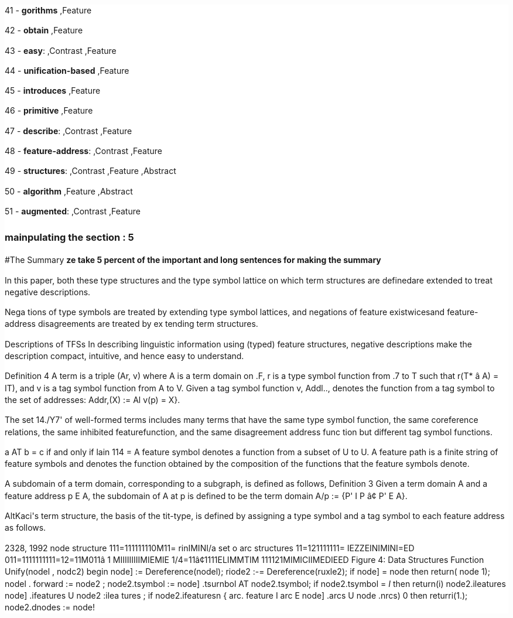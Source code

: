 41 - **gorithms** ,Feature

42 - **obtain** ,Feature

43 - **easy**: ,Contrast  ,Feature

44 - **unification-based** ,Feature

45 - **introduces** ,Feature

46 - **primitive** ,Feature

47 - **describe**: ,Contrast  ,Feature

48 - **feature-address**: ,Contrast  ,Feature

49 - **structures**: ,Contrast  ,Feature  ,Abstract

50 - **algorithm** ,Feature  ,Abstract

51 - **augmented**: ,Contrast  ,Feature

### mainpulating the section : 5

#The Summary
**ze take 5 percent of the important and long sentences for making the summary**

In this paper, both these type structures and the type symbol lattice on which term structures are definedare extended to treat negative descriptions.

Nega tions of type symbols are treated by extending type symbol lattices, and negations of feature existwicesand feature-address disagreements are treated by ex tending term structures.

</sectionHeader> <subsectionHeader confidence="0.434954"> Descriptions of TFSs </subsectionHeader> <bodyText confidence="0.971192533333333">In describing linguistic information using (typed) feature structures, negative descriptions make the description compact, intuitive, and hence easy to understand.

Definition 4 A term is a triple (Ar, v) where A is a term domain on .F, r is a type symbol function from .7 to T such that r(T* â A) = IT), and v is a tag symbol function from A to V. Given a tag symbol function v, Addl.., denotes the function from a tag symbol to the set of addresses: Addr,(X) := Al v(p) = X}.

The set 14./Y7&apos; of well-formed terms includes many terms that have the same type symbol function, the same coreference relations, the same inhibited featurefunction, and the same disagreement address func tion but different tag symbol functions.

a AT b = c if and only if lain 114 = A feature symbol denotes a function from a subset of U to U. A feature path is a finite string of feature symbols and denotes the function obtained by the composition of the functions that the feature symbols denote.

A subdomain of a term domain, corresponding to a subgraph, is defined as follows, Definition 3 Given a term domain A and a feature address p E A, the subdomain of A at p is defined to be the term domain A/p := {P&apos; I P â¢ P&apos; E A}.

AltKaci&apos;s term structure, the basis of the tit-type, is defined by assigning a type symbol and a tag symbol to each feature address as follows.

2328, 1992 node structure 111=111111110M11= rinIMINI/a set o arc structures 11=121111111= IEZZEINIMINI=ED 011=1111111111=12=11M011â 1 MIIIIIIIIIMIEMIE 1/4=11â¢1111ELIMMTIM 111121MIMICIIMEDIEED Figure 4: Data Structures Function Unify(nodel , nodc2) begin node] := Dereference(nodel); riode2 :-= Dereference(ruxle2); if node] = node then return( node 1); nodel . forward := node2 ; node2.tsymbol := node] .tsurnbol AT node2.tsymbol; if node2.tsymbol = _I_ then return(i) node2.ileatures node] .ifeatures U node2 :ilea tures ; if node2.ifeaturesn { arc. feature I arc E node] .arcs U node .nrcs) 0 then returri(1.); node2.dnodes := node!
